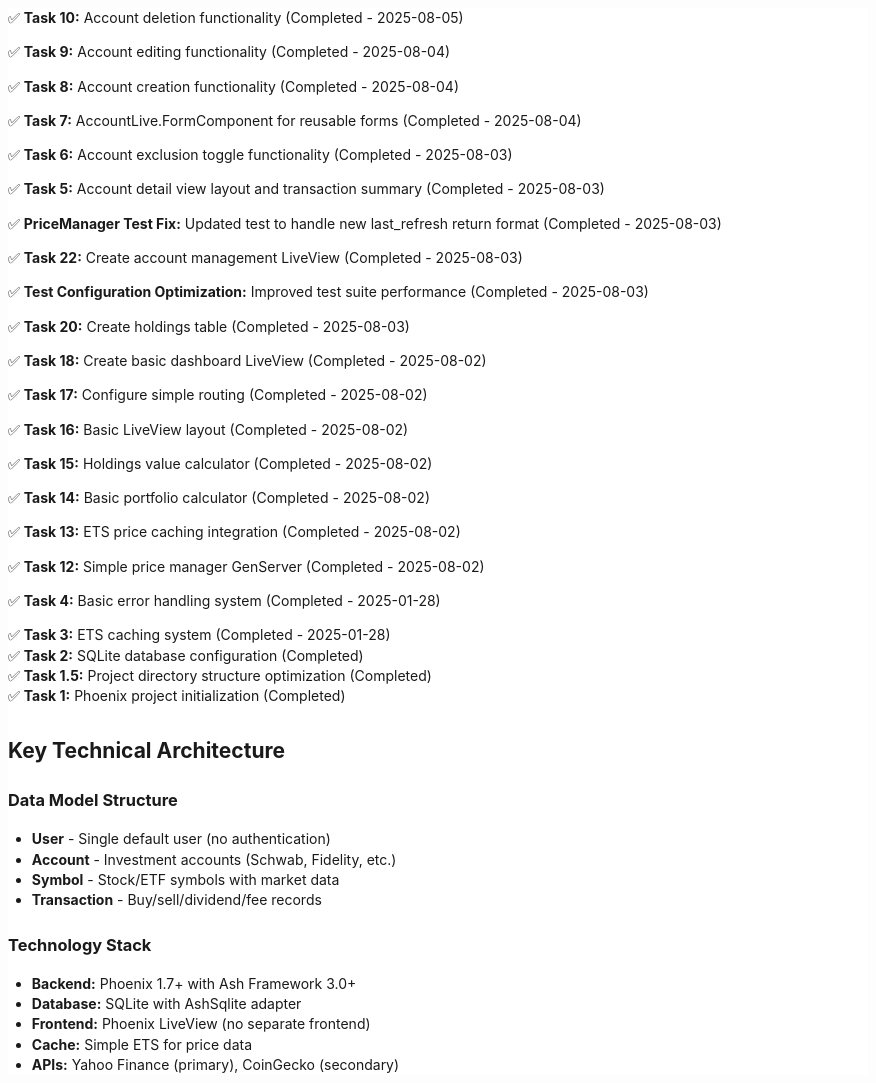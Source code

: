 ✅ **Task 10:** Account deletion functionality (Completed - 2025-08-05)

✅ **Task 9:** Account editing functionality (Completed - 2025-08-04)

✅ **Task 8:** Account creation functionality (Completed - 2025-08-04)

✅ **Task 7:** AccountLive.FormComponent for reusable forms (Completed - 2025-08-04)

✅ **Task 6:** Account exclusion toggle functionality (Completed - 2025-08-03)

✅ **Task 5:** Account detail view layout and transaction summary (Completed - 2025-08-03)

✅ **PriceManager Test Fix:** Updated test to handle new last_refresh return format (Completed - 2025-08-03)

✅ **Task 22:** Create account management LiveView (Completed - 2025-08-03)

✅ **Test Configuration Optimization:** Improved test suite performance (Completed - 2025-08-03)

✅ **Task 20:** Create holdings table (Completed - 2025-08-03)

✅ **Task 18:** Create basic dashboard LiveView (Completed - 2025-08-02)

✅ **Task 17:** Configure simple routing (Completed - 2025-08-02)

✅ **Task 16:** Basic LiveView layout (Completed - 2025-08-02)

✅ **Task 15:** Holdings value calculator (Completed - 2025-08-02)

✅ **Task 14:** Basic portfolio calculator (Completed - 2025-08-02)

✅ **Task 13:** ETS price caching integration (Completed - 2025-08-02)

✅ **Task 12:** Simple price manager GenServer (Completed - 2025-08-02)

✅ **Task 4:** Basic error handling system (Completed - 2025-01-28)

✅ **Task 3:** ETS caching system (Completed - 2025-01-28)  
✅ **Task 2:** SQLite database configuration (Completed)  
✅ **Task 1.5:** Project directory structure optimization (Completed)  
✅ **Task 1:** Phoenix project initialization (Completed)

## Key Technical Architecture

### Data Model Structure

- **User** - Single default user (no authentication)
- **Account** - Investment accounts (Schwab, Fidelity, etc.)
- **Symbol** - Stock/ETF symbols with market data
- **Transaction** - Buy/sell/dividend/fee records

### Technology Stack

- **Backend:** Phoenix 1.7+ with Ash Framework 3.0+
- **Database:** SQLite with AshSqlite adapter
- **Frontend:** Phoenix LiveView (no separate frontend)
- **Cache:** Simple ETS for price data
- **APIs:** Yahoo Finance (primary), CoinGecko (secondary)
